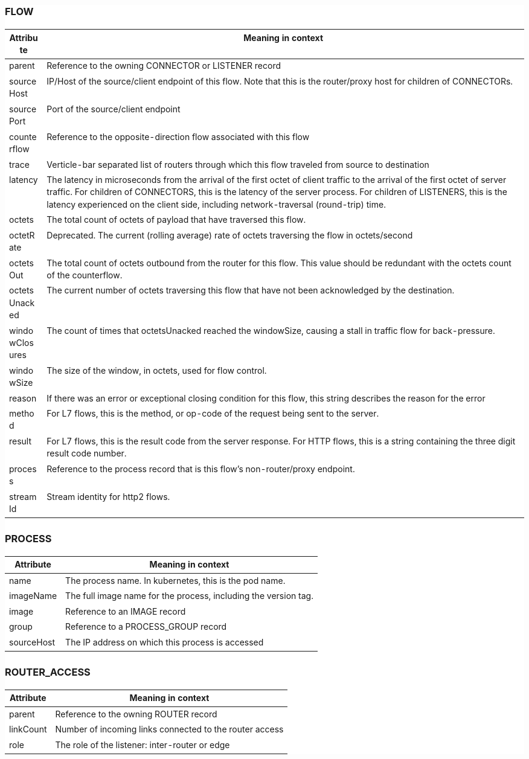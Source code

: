 ### FLOW

| Attribute | Meaning in context |
| --------- | ------------------ |
| parent | Reference to the owning CONNECTOR or LISTENER record
| sourceHost | IP/Host of the source/client endpoint of this flow.  Note that this is the router/proxy host for children of CONNECTORs.
| sourcePort | Port of the source/client endpoint
| counterflow | Reference to the opposite-direction flow associated with this flow
| trace | Verticle-bar separated list of routers through which this flow traveled from source to destination
| latency | The latency in microseconds from the arrival of the first octet of client traffic to the arrival of the first octet of server traffic.  For children of CONNECTORS, this is the latency of the server process.  For children of LISTENERS, this is the latency experienced on the client side, including network-traversal (round-trip) time.
| octets | The total count of octets of payload that have traversed this flow.
| octetRate | Deprecated. The current (rolling average) rate of octets traversing the flow in octets/second
| octetsOut | The total count of octets outbound from the router for this flow.  This value should be redundant with the octets count of the counterflow.
| octetsUnacked | The current number of octets traversing this flow that have not been acknowledged by the destination.
| windowClosures | The count of times that octetsUnacked reached the windowSize, causing a stall in traffic flow for back-pressure.
| windowSize | The size of the window, in octets, used for flow control.
| reason | If there was an error or exceptional closing condition for this flow, this string describes the reason for the error
| method | For L7 flows, this is the method, or op-code of the request being sent to the server.
| result | For L7 flows, this is the result code from the server response.  For HTTP flows, this is a string containing the three digit result code number.
| process | Reference to the process record that is this flow’s non-router/proxy endpoint.
| streamId | Stream identity for http2 flows.

### PROCESS

| Attribute | Meaning in context |
| --------- | ------------------ |
| name | The process name.  In kubernetes, this is the pod name.
| imageName | The full image name for the process, including the version tag.
| image | Reference to an IMAGE record
| group | Reference to a PROCESS_GROUP record
| sourceHost | The IP address on which this process is accessed

### ROUTER_ACCESS

| Attribute | Meaning in context |
| --------- | ------------------ |
| parent | Reference to the owning ROUTER record
| linkCount | Number of incoming links connected to the router access
| role | The role of the listener: inter-router or edge
